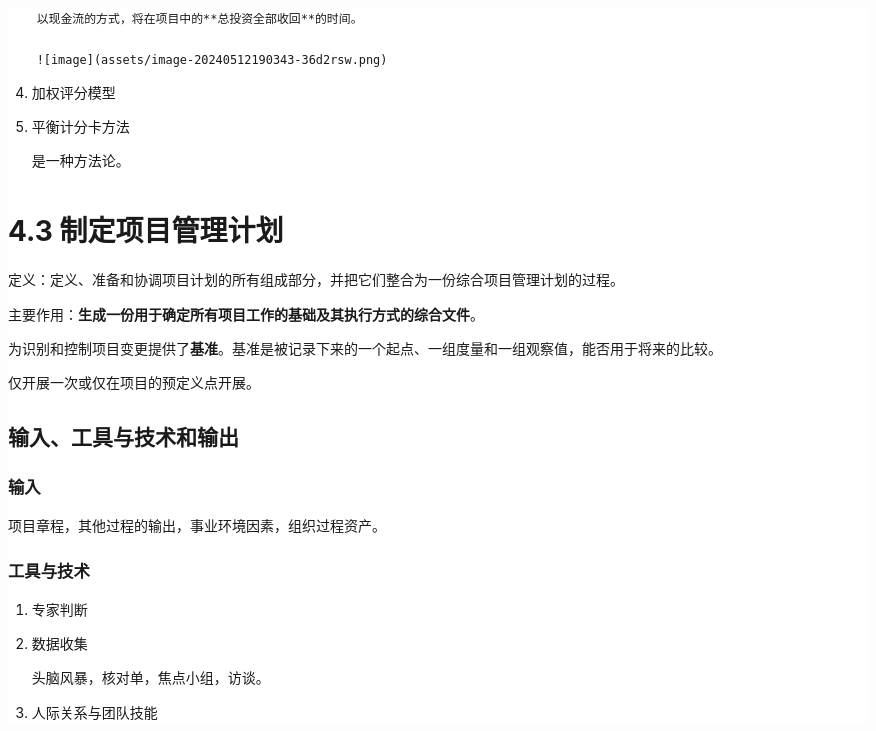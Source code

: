         以现金流的方式，将在项目中的**总投资全部收回**的时间。

        ​![image](assets/image-20240512190343-36d2rsw.png)​
4. 加权评分模型
5. 平衡计分卡方法

    是一种方法论。

# 4.3 制定项目管理计划

定义：定义、准备和协调项目计划的所有组成部分，并把它们整合为一份综合项目管理计划的过程。

主要作用：**生成一份用于确定所有项目工作的基础及其执行方式的综合文件**。

为识别和控制项目变更提供了**基准**。基准是被记录下来的一个起点、一组度量和一组观察值，能否用于将来的比较。

仅开展一次或仅在项目的预定义点开展。

## 输入、工具与技术和输出

### 输入

项目章程，其他过程的输出，事业环境因素，组织过程资产。

### 工具与技术

1. 专家判断
2. 数据收集

    头脑风暴，核对单，焦点小组，访谈。
3. 人际关系与团队技能

